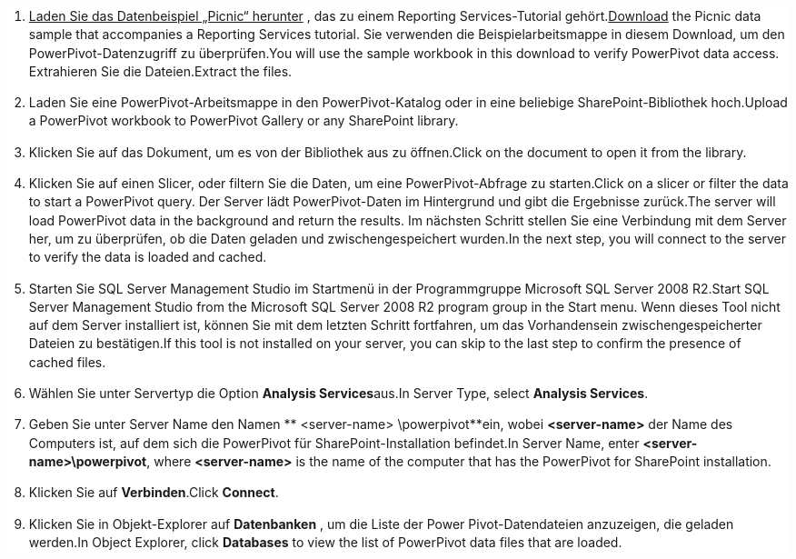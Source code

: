 1.  <span data-ttu-id="36fad-234">[Laden Sie das Datenbeispiel „Picnic“ herunter](https://go.microsoft.com/fwlink/?LinkID=219108) , das zu einem Reporting Services-Tutorial gehört.</span><span class="sxs-lookup"><span data-stu-id="36fad-234">[Download](https://go.microsoft.com/fwlink/?LinkID=219108) the Picnic data sample that accompanies a Reporting Services tutorial.</span></span> <span data-ttu-id="36fad-235">Sie verwenden die Beispielarbeitsmappe in diesem Download, um den PowerPivot-Datenzugriff zu überprüfen.</span><span class="sxs-lookup"><span data-stu-id="36fad-235">You will use the sample workbook in this download to verify PowerPivot data access.</span></span> <span data-ttu-id="36fad-236">Extrahieren Sie die Dateien.</span><span class="sxs-lookup"><span data-stu-id="36fad-236">Extract the files.</span></span>  
  
2.  <span data-ttu-id="36fad-237">Laden Sie eine PowerPivot-Arbeitsmappe in den PowerPivot-Katalog oder in eine beliebige SharePoint-Bibliothek hoch.</span><span class="sxs-lookup"><span data-stu-id="36fad-237">Upload a PowerPivot workbook to PowerPivot Gallery or any SharePoint library.</span></span>  
  
3.  <span data-ttu-id="36fad-238">Klicken Sie auf das Dokument, um es von der Bibliothek aus zu öffnen.</span><span class="sxs-lookup"><span data-stu-id="36fad-238">Click on the document to open it from the library.</span></span>  
  
4.  <span data-ttu-id="36fad-239">Klicken Sie auf einen Slicer, oder filtern Sie die Daten, um eine PowerPivot-Abfrage zu starten.</span><span class="sxs-lookup"><span data-stu-id="36fad-239">Click on a slicer or filter the data to start a PowerPivot query.</span></span> <span data-ttu-id="36fad-240">Der Server lädt PowerPivot-Daten im Hintergrund und gibt die Ergebnisse zurück.</span><span class="sxs-lookup"><span data-stu-id="36fad-240">The server will load PowerPivot data in the background and return the results.</span></span> <span data-ttu-id="36fad-241">Im nächsten Schritt stellen Sie eine Verbindung mit dem Server her, um zu überprüfen, ob die Daten geladen und zwischengespeichert wurden.</span><span class="sxs-lookup"><span data-stu-id="36fad-241">In the next step, you will connect to the server to verify the data is loaded and cached.</span></span>  
  
5.  <span data-ttu-id="36fad-242">Starten Sie SQL Server Management Studio im Startmenü in der Programmgruppe Microsoft SQL Server 2008 R2.</span><span class="sxs-lookup"><span data-stu-id="36fad-242">Start SQL Server Management Studio from the Microsoft SQL Server 2008 R2 program group in the Start menu.</span></span> <span data-ttu-id="36fad-243">Wenn dieses Tool nicht auf dem Server installiert ist, können Sie mit dem letzten Schritt fortfahren, um das Vorhandensein zwischengespeicherter Dateien zu bestätigen.</span><span class="sxs-lookup"><span data-stu-id="36fad-243">If this tool is not installed on your server, you can skip to the last step to confirm the presence of cached files.</span></span>  
  
6.  <span data-ttu-id="36fad-244">Wählen Sie unter Servertyp die Option **Analysis Services**aus.</span><span class="sxs-lookup"><span data-stu-id="36fad-244">In Server Type, select **Analysis Services**.</span></span>  
  
7.  <span data-ttu-id="36fad-245">Geben Sie unter Server Name den Namen \*\* \<server-name> \powerpivot\*\*ein, wobei **\<server-name>** der Name des Computers ist, auf dem sich die PowerPivot für SharePoint-Installation befindet.</span><span class="sxs-lookup"><span data-stu-id="36fad-245">In Server Name, enter **\<server-name>\powerpivot**, where **\<server-name>** is the name of the computer that has the PowerPivot for SharePoint installation.</span></span>  
  
8.  <span data-ttu-id="36fad-246">Klicken Sie auf **Verbinden**.</span><span class="sxs-lookup"><span data-stu-id="36fad-246">Click **Connect**.</span></span>  
  
9. <span data-ttu-id="36fad-247">Klicken Sie in Objekt-Explorer auf **Datenbanken** , um die Liste der Power Pivot-Datendateien anzuzeigen, die geladen werden.</span><span class="sxs-lookup"><span data-stu-id="36fad-247">In Object Explorer, click **Databases** to view the list of PowerPivot data files that are loaded.</span></span>  
  